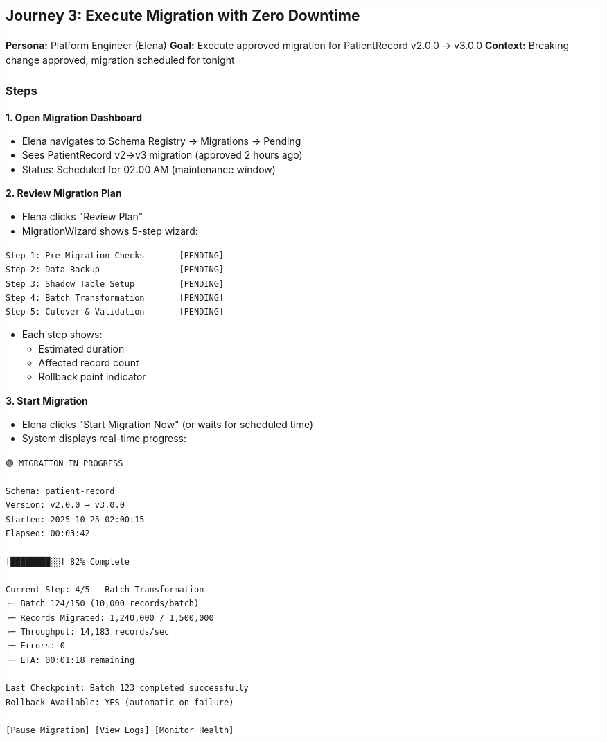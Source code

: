 ## Journey 3: Execute Migration with Zero Downtime

**Persona:** Platform Engineer (Elena)
**Goal:** Execute approved migration for PatientRecord v2.0.0 → v3.0.0
**Context:** Breaking change approved, migration scheduled for tonight

### Steps

**1. Open Migration Dashboard**
- Elena navigates to Schema Registry → Migrations → Pending
- Sees PatientRecord v2→v3 migration (approved 2 hours ago)
- Status: Scheduled for 02:00 AM (maintenance window)

**2. Review Migration Plan**
- Elena clicks "Review Plan"
- MigrationWizard shows 5-step wizard:

```
Step 1: Pre-Migration Checks       [PENDING]
Step 2: Data Backup                [PENDING]
Step 3: Shadow Table Setup         [PENDING]
Step 4: Batch Transformation       [PENDING]
Step 5: Cutover & Validation       [PENDING]
```

- Each step shows:
  - Estimated duration
  - Affected record count
  - Rollback point indicator

**3. Start Migration**
- Elena clicks "Start Migration Now" (or waits for scheduled time)
- System displays real-time progress:

```
🟢 MIGRATION IN PROGRESS

Schema: patient-record
Version: v2.0.0 → v3.0.0
Started: 2025-10-25 02:00:15
Elapsed: 00:03:42

[████████░░] 82% Complete

Current Step: 4/5 - Batch Transformation
├─ Batch 124/150 (10,000 records/batch)
├─ Records Migrated: 1,240,000 / 1,500,000
├─ Throughput: 14,183 records/sec
├─ Errors: 0
└─ ETA: 00:01:18 remaining

Last Checkpoint: Batch 123 completed successfully
Rollback Available: YES (automatic on failure)

[Pause Migration] [View Logs] [Monitor Health]
```
